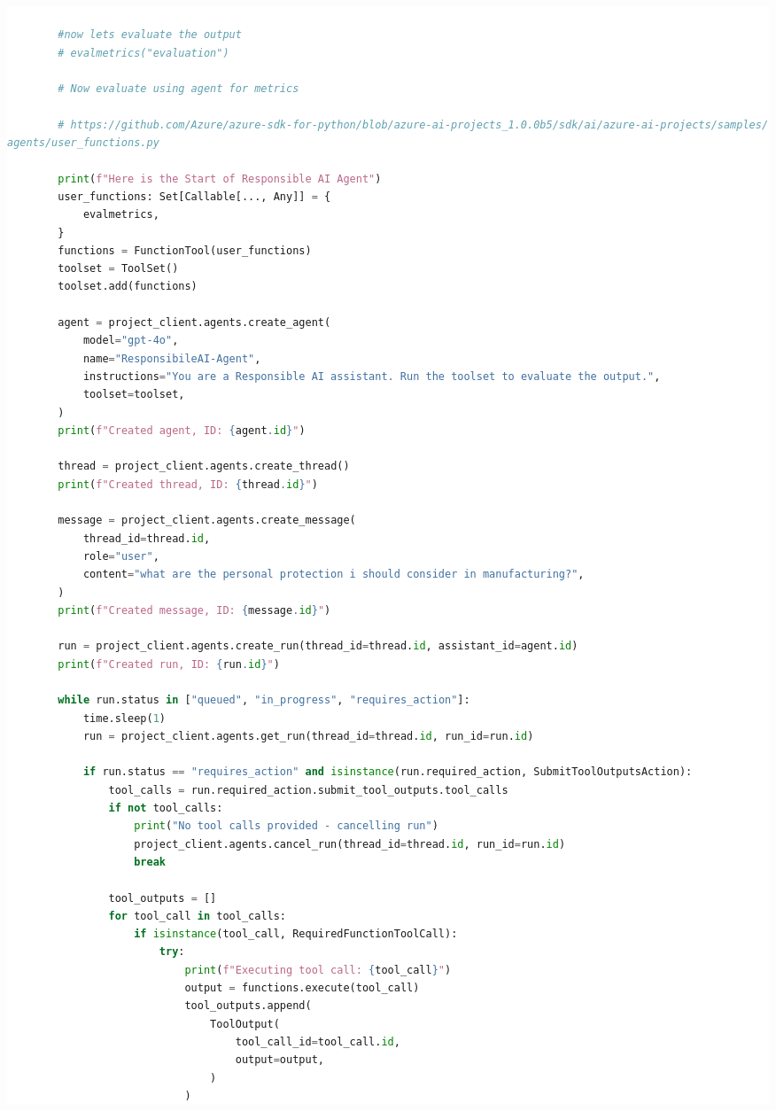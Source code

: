 ```python

        #now lets evaluate the output
        # evalmetrics("evaluation")

        # Now evaluate using agent for metrics

        # https://github.com/Azure/azure-sdk-for-python/blob/azure-ai-projects_1.0.0b5/sdk/ai/azure-ai-projects/samples/agents/user_functions.py

        print(f"Here is the Start of Responsible AI Agent")
        user_functions: Set[Callable[..., Any]] = {
            evalmetrics,
        }
        functions = FunctionTool(user_functions)
        toolset = ToolSet()
        toolset.add(functions)

        agent = project_client.agents.create_agent(
            model="gpt-4o",
            name="ResponsibileAI-Agent",
            instructions="You are a Responsible AI assistant. Run the toolset to evaluate the output.",
            toolset=toolset,
        )
        print(f"Created agent, ID: {agent.id}")

        thread = project_client.agents.create_thread()
        print(f"Created thread, ID: {thread.id}")

        message = project_client.agents.create_message(
            thread_id=thread.id,
            role="user",
            content="what are the personal protection i should consider in manufacturing?",
        )
        print(f"Created message, ID: {message.id}")

        run = project_client.agents.create_run(thread_id=thread.id, assistant_id=agent.id)
        print(f"Created run, ID: {run.id}")

        while run.status in ["queued", "in_progress", "requires_action"]:
            time.sleep(1)
            run = project_client.agents.get_run(thread_id=thread.id, run_id=run.id)

            if run.status == "requires_action" and isinstance(run.required_action, SubmitToolOutputsAction):
                tool_calls = run.required_action.submit_tool_outputs.tool_calls
                if not tool_calls:
                    print("No tool calls provided - cancelling run")
                    project_client.agents.cancel_run(thread_id=thread.id, run_id=run.id)
                    break

                tool_outputs = []
                for tool_call in tool_calls:
                    if isinstance(tool_call, RequiredFunctionToolCall):
                        try:
                            print(f"Executing tool call: {tool_call}")
                            output = functions.execute(tool_call)
                            tool_outputs.append(
                                ToolOutput(
                                    tool_call_id=tool_call.id,
                                    output=output,
                                )
                            )
```